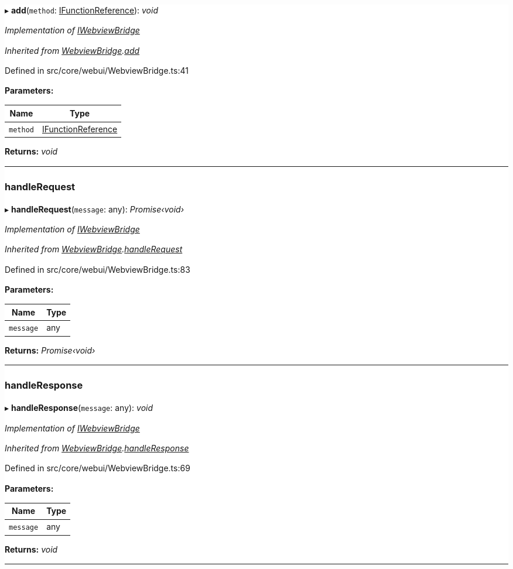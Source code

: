▸ **add**(`method`: [IFunctionReference](../interfaces/_core_webui_webviewbridge_.ifunctionreference.md)): *void*

*Implementation of [IWebviewBridge](../interfaces/_core_webui_webviewbridge_.iwebviewbridge.md)*

*Inherited from [WebviewBridge](_core_webui_webviewbridge_.webviewbridge.md).[add](_core_webui_webviewbridge_.webviewbridge.md#add)*

Defined in src/core/webui/WebviewBridge.ts:41

**Parameters:**

Name | Type |
------ | ------ |
`method` | [IFunctionReference](../interfaces/_core_webui_webviewbridge_.ifunctionreference.md) |

**Returns:** *void*

___

###  handleRequest

▸ **handleRequest**(`message`: any): *Promise‹void›*

*Implementation of [IWebviewBridge](../interfaces/_core_webui_webviewbridge_.iwebviewbridge.md)*

*Inherited from [WebviewBridge](_core_webui_webviewbridge_.webviewbridge.md).[handleRequest](_core_webui_webviewbridge_.webviewbridge.md#handlerequest)*

Defined in src/core/webui/WebviewBridge.ts:83

**Parameters:**

Name | Type |
------ | ------ |
`message` | any |

**Returns:** *Promise‹void›*

___

###  handleResponse

▸ **handleResponse**(`message`: any): *void*

*Implementation of [IWebviewBridge](../interfaces/_core_webui_webviewbridge_.iwebviewbridge.md)*

*Inherited from [WebviewBridge](_core_webui_webviewbridge_.webviewbridge.md).[handleResponse](_core_webui_webviewbridge_.webviewbridge.md#handleresponse)*

Defined in src/core/webui/WebviewBridge.ts:69

**Parameters:**

Name | Type |
------ | ------ |
`message` | any |

**Returns:** *void*

___
